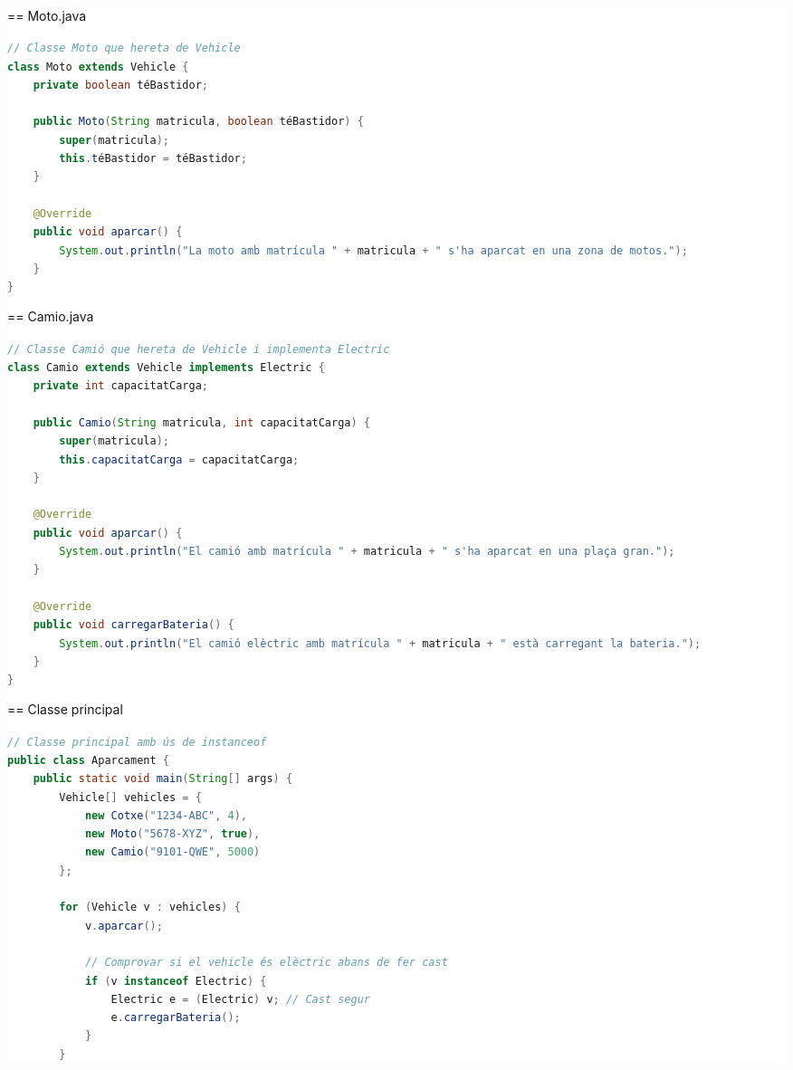 == Moto.java

```java
// Classe Moto que hereta de Vehicle
class Moto extends Vehicle {
    private boolean téBastidor;

    public Moto(String matricula, boolean téBastidor) {
        super(matricula);
        this.téBastidor = téBastidor;
    }

    @Override
    public void aparcar() {
        System.out.println("La moto amb matrícula " + matricula + " s'ha aparcat en una zona de motos.");
    }
}
```

== Camio.java

```java
// Classe Camió que hereta de Vehicle i implementa Electric
class Camio extends Vehicle implements Electric {
    private int capacitatCarga;

    public Camio(String matricula, int capacitatCarga) {
        super(matricula);
        this.capacitatCarga = capacitatCarga;
    }

    @Override
    public void aparcar() {
        System.out.println("El camió amb matrícula " + matricula + " s'ha aparcat en una plaça gran.");
    }

    @Override
    public void carregarBateria() {
        System.out.println("El camió elèctric amb matrícula " + matricula + " està carregant la bateria.");
    }
}
```

== Classe principal

```java
// Classe principal amb ús de instanceof
public class Aparcament {
    public static void main(String[] args) {
        Vehicle[] vehicles = {
            new Cotxe("1234-ABC", 4),
            new Moto("5678-XYZ", true),
            new Camio("9101-QWE", 5000)
        };

        for (Vehicle v : vehicles) {
            v.aparcar();
            
            // Comprovar si el vehicle és elèctric abans de fer cast
            if (v instanceof Electric) {
                Electric e = (Electric) v; // Cast segur
                e.carregarBateria();
            }
        }
```